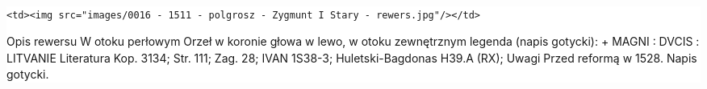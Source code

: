     <td><img src="images/0016 - 1511 - polgrosz - Zygmunt I Stary - rewers.jpg"/></td>
  </tr>
  <tr>
    <th>Opis rewersu</th>
    <td>W otoku perłowym Orzeł w koronie głowa w lewo, w otoku zewnętrznym legenda (napis gotycki): + MAGNI : DVCIS : LITVANIE</td>
  </tr>
  <tr>
    <th>Literatura</th>
    <td>Kop. 3134; Str. 111; Zag. 28; IVAN 1S38-3; Huletski-Bagdonas H39.A (RX);</td>
  </tr>
  <tr>
    <th>Uwagi</th>
    <td>Przed reformą w 1528. Napis gotycki.</td>
  </tr>
</table>
